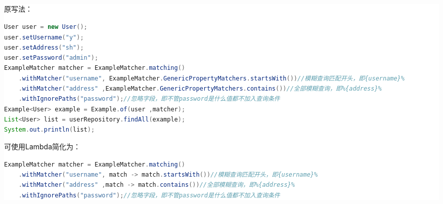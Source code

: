 原写法：

```java
User user = new User();
user.setUsername("y");
user.setAddress("sh");
user.setPassword("admin");
ExampleMatcher matcher = ExampleMatcher.matching()
	.withMatcher("username", ExampleMatcher.GenericPropertyMatchers.startsWith())//模糊查询匹配开头，即{username}%
	.withMatcher("address" ,ExampleMatcher.GenericPropertyMatchers.contains())//全部模糊查询，即%{address}%
	.withIgnorePaths("password");//忽略字段，即不管password是什么值都不加入查询条件
Example<User> example = Example.of(user ,matcher);
List<User> list = userRepository.findAll(example);
System.out.println(list);
```

可使用Lambda简化为：

```java
ExampleMatcher matcher = ExampleMatcher.matching()
	.withMatcher("username", match -> match.startsWith())//模糊查询匹配开头，即{username}%
	.withMatcher("address" ,match -> match.contains())//全部模糊查询，即%{address}%
	.withIgnorePaths("password");//忽略字段，即不管password是什么值都不加入查询条件
```



<iframe type="text/html" width="100%" height="385" src="http://www.youtube.com/embed/gfmjMWjn-Xg" frameborder="0"></iframe>